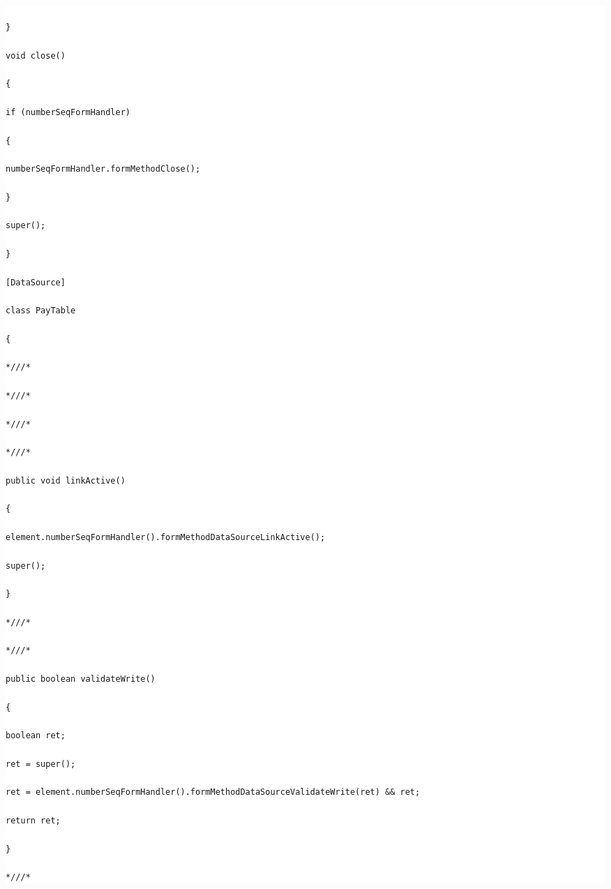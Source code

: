 ```

}

void close()

{

if (numberSeqFormHandler)

{

numberSeqFormHandler.formMethodClose();

}

super();

}

[DataSource]

class PayTable

{

*///*

*///*

*///*

*///*

public void linkActive()

{

element.numberSeqFormHandler().formMethodDataSourceLinkActive();

super();

}

*///*

*///*

public boolean validateWrite()

{

boolean ret;

ret = super();

ret = element.numberSeqFormHandler().formMethodDataSourceValidateWrite(ret) && ret;

return ret;

}

*///*

```